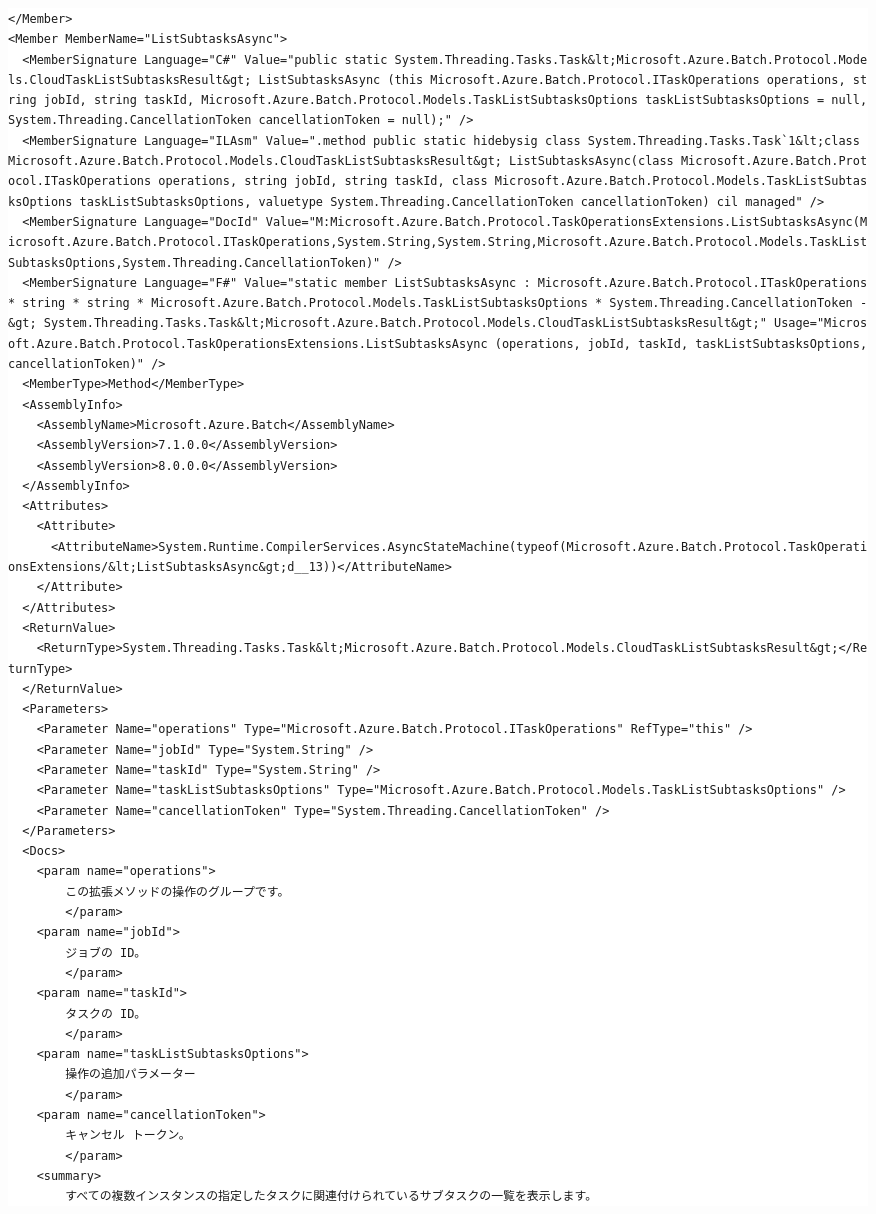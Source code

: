     </Member>
    <Member MemberName="ListSubtasksAsync">
      <MemberSignature Language="C#" Value="public static System.Threading.Tasks.Task&lt;Microsoft.Azure.Batch.Protocol.Models.CloudTaskListSubtasksResult&gt; ListSubtasksAsync (this Microsoft.Azure.Batch.Protocol.ITaskOperations operations, string jobId, string taskId, Microsoft.Azure.Batch.Protocol.Models.TaskListSubtasksOptions taskListSubtasksOptions = null, System.Threading.CancellationToken cancellationToken = null);" />
      <MemberSignature Language="ILAsm" Value=".method public static hidebysig class System.Threading.Tasks.Task`1&lt;class Microsoft.Azure.Batch.Protocol.Models.CloudTaskListSubtasksResult&gt; ListSubtasksAsync(class Microsoft.Azure.Batch.Protocol.ITaskOperations operations, string jobId, string taskId, class Microsoft.Azure.Batch.Protocol.Models.TaskListSubtasksOptions taskListSubtasksOptions, valuetype System.Threading.CancellationToken cancellationToken) cil managed" />
      <MemberSignature Language="DocId" Value="M:Microsoft.Azure.Batch.Protocol.TaskOperationsExtensions.ListSubtasksAsync(Microsoft.Azure.Batch.Protocol.ITaskOperations,System.String,System.String,Microsoft.Azure.Batch.Protocol.Models.TaskListSubtasksOptions,System.Threading.CancellationToken)" />
      <MemberSignature Language="F#" Value="static member ListSubtasksAsync : Microsoft.Azure.Batch.Protocol.ITaskOperations * string * string * Microsoft.Azure.Batch.Protocol.Models.TaskListSubtasksOptions * System.Threading.CancellationToken -&gt; System.Threading.Tasks.Task&lt;Microsoft.Azure.Batch.Protocol.Models.CloudTaskListSubtasksResult&gt;" Usage="Microsoft.Azure.Batch.Protocol.TaskOperationsExtensions.ListSubtasksAsync (operations, jobId, taskId, taskListSubtasksOptions, cancellationToken)" />
      <MemberType>Method</MemberType>
      <AssemblyInfo>
        <AssemblyName>Microsoft.Azure.Batch</AssemblyName>
        <AssemblyVersion>7.1.0.0</AssemblyVersion>
        <AssemblyVersion>8.0.0.0</AssemblyVersion>
      </AssemblyInfo>
      <Attributes>
        <Attribute>
          <AttributeName>System.Runtime.CompilerServices.AsyncStateMachine(typeof(Microsoft.Azure.Batch.Protocol.TaskOperationsExtensions/&lt;ListSubtasksAsync&gt;d__13))</AttributeName>
        </Attribute>
      </Attributes>
      <ReturnValue>
        <ReturnType>System.Threading.Tasks.Task&lt;Microsoft.Azure.Batch.Protocol.Models.CloudTaskListSubtasksResult&gt;</ReturnType>
      </ReturnValue>
      <Parameters>
        <Parameter Name="operations" Type="Microsoft.Azure.Batch.Protocol.ITaskOperations" RefType="this" />
        <Parameter Name="jobId" Type="System.String" />
        <Parameter Name="taskId" Type="System.String" />
        <Parameter Name="taskListSubtasksOptions" Type="Microsoft.Azure.Batch.Protocol.Models.TaskListSubtasksOptions" />
        <Parameter Name="cancellationToken" Type="System.Threading.CancellationToken" />
      </Parameters>
      <Docs>
        <param name="operations">
            この拡張メソッドの操作のグループです。
            </param>
        <param name="jobId">
            ジョブの ID。
            </param>
        <param name="taskId">
            タスクの ID。
            </param>
        <param name="taskListSubtasksOptions">
            操作の追加パラメーター
            </param>
        <param name="cancellationToken">
            キャンセル トークン。
            </param>
        <summary>
            すべての複数インスタンスの指定したタスクに関連付けられているサブタスクの一覧を表示します。